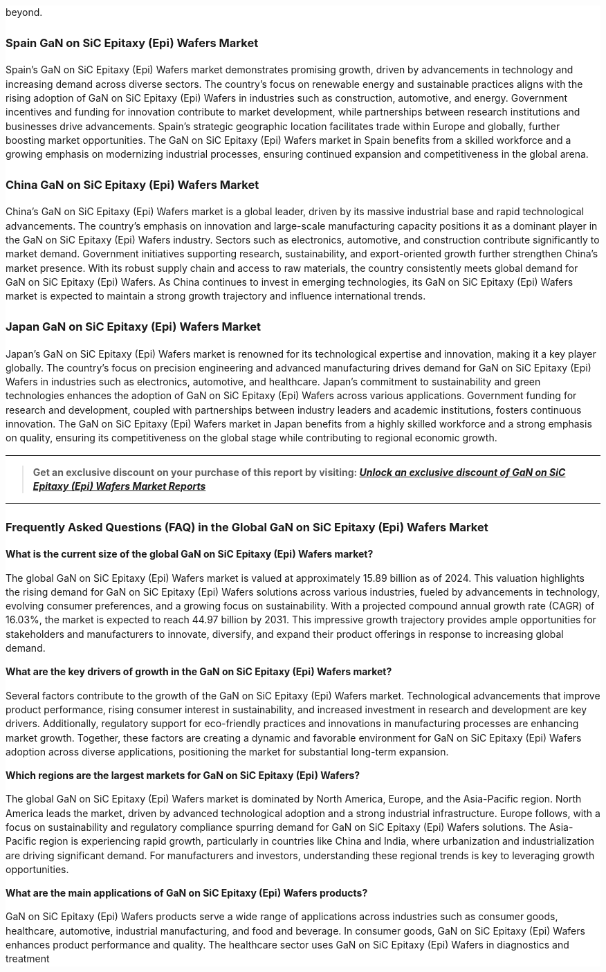 beyond.</p><h3>Spain GaN on SiC Epitaxy (Epi) Wafers Market</h3><p>Spain&rsquo;s GaN on SiC Epitaxy (Epi) Wafers market demonstrates promising growth, driven by advancements in technology and increasing demand across diverse sectors. The country&rsquo;s focus on renewable energy and sustainable practices aligns with the rising adoption of GaN on SiC Epitaxy (Epi) Wafers in industries such as construction, automotive, and energy. Government incentives and funding for innovation contribute to market development, while partnerships between research institutions and businesses drive advancements. Spain&rsquo;s strategic geographic location facilitates trade within Europe and globally, further boosting market opportunities. The GaN on SiC Epitaxy (Epi) Wafers market in Spain benefits from a skilled workforce and a growing emphasis on modernizing industrial processes, ensuring continued expansion and competitiveness in the global arena.</p><h3>China GaN on SiC Epitaxy (Epi) Wafers Market</h3><p>China&rsquo;s GaN on SiC Epitaxy (Epi) Wafers market is a global leader, driven by its massive industrial base and rapid technological advancements. The country&rsquo;s emphasis on innovation and large-scale manufacturing capacity positions it as a dominant player in the GaN on SiC Epitaxy (Epi) Wafers industry. Sectors such as electronics, automotive, and construction contribute significantly to market demand. Government initiatives supporting research, sustainability, and export-oriented growth further strengthen China&rsquo;s market presence. With its robust supply chain and access to raw materials, the country consistently meets global demand for GaN on SiC Epitaxy (Epi) Wafers. As China continues to invest in emerging technologies, its GaN on SiC Epitaxy (Epi) Wafers market is expected to maintain a strong growth trajectory and influence international trends.</p><h3>Japan GaN on SiC Epitaxy (Epi) Wafers Market</h3><p>Japan&rsquo;s GaN on SiC Epitaxy (Epi) Wafers market is renowned for its technological expertise and innovation, making it a key player globally. The country&rsquo;s focus on precision engineering and advanced manufacturing drives demand for GaN on SiC Epitaxy (Epi) Wafers in industries such as electronics, automotive, and healthcare. Japan&rsquo;s commitment to sustainability and green technologies enhances the adoption of GaN on SiC Epitaxy (Epi) Wafers across various applications. Government funding for research and development, coupled with partnerships between industry leaders and academic institutions, fosters continuous innovation. The GaN on SiC Epitaxy (Epi) Wafers market in Japan benefits from a highly skilled workforce and a strong emphasis on quality, ensuring its competitiveness on the global stage while contributing to regional economic growth.</p><hr /><blockquote><p><strong>Get an exclusive discount on your purchase of this report by visiting: <em><a href="://marketresearchpulse.com/ask-for-discount/39371?utm_source=Github&amp;utm_medium=091">Unlock an exclusive discount of GaN on SiC Epitaxy (Epi) Wafers Market Reports</a></em>&nbsp;</strong></p></blockquote><hr /><h3>Frequently Asked Questions (FAQ) in the Global GaN on SiC Epitaxy (Epi) Wafers Market</h3><p><strong>What is the current size of the global GaN on SiC Epitaxy (Epi) Wafers market?</strong></p><p>The global GaN on SiC Epitaxy (Epi) Wafers market is valued at approximately 15.89 billion as of 2024. This valuation highlights the rising demand for GaN on SiC Epitaxy (Epi) Wafers solutions across various industries, fueled by advancements in technology, evolving consumer preferences, and a growing focus on sustainability. With a projected compound annual growth rate (CAGR) of 16.03%, the market is expected to reach 44.97 billion by 2031. This impressive growth trajectory provides ample opportunities for stakeholders and manufacturers to innovate, diversify, and expand their product offerings in response to increasing global demand.</p><p><strong>What are the key drivers of growth in the GaN on SiC Epitaxy (Epi) Wafers market?</strong></p><p>Several factors contribute to the growth of the GaN on SiC Epitaxy (Epi) Wafers market. Technological advancements that improve product performance, rising consumer interest in sustainability, and increased investment in research and development are key drivers. Additionally, regulatory support for eco-friendly practices and innovations in manufacturing processes are enhancing market growth. Together, these factors are creating a dynamic and favorable environment for GaN on SiC Epitaxy (Epi) Wafers adoption across diverse applications, positioning the market for substantial long-term expansion.</p><p><strong>Which regions are the largest markets for GaN on SiC Epitaxy (Epi) Wafers?</strong></p><p>The global GaN on SiC Epitaxy (Epi) Wafers market is dominated by North America, Europe, and the Asia-Pacific region. North America leads the market, driven by advanced technological adoption and a strong industrial infrastructure. Europe follows, with a focus on sustainability and regulatory compliance spurring demand for GaN on SiC Epitaxy (Epi) Wafers solutions. The Asia-Pacific region is experiencing rapid growth, particularly in countries like China and India, where urbanization and industrialization are driving significant demand. For manufacturers and investors, understanding these regional trends is key to leveraging growth opportunities.</p><p><strong>What are the main applications of GaN on SiC Epitaxy (Epi) Wafers products?</strong></p><p>GaN on SiC Epitaxy (Epi) Wafers products serve a wide range of applications across industries such as consumer goods, healthcare, automotive, industrial manufacturing, and food and beverage. In consumer goods, GaN on SiC Epitaxy (Epi) Wafers enhances product performance and quality. The healthcare sector uses GaN on SiC Epitaxy (Epi) Wafers in diagnostics and treatment